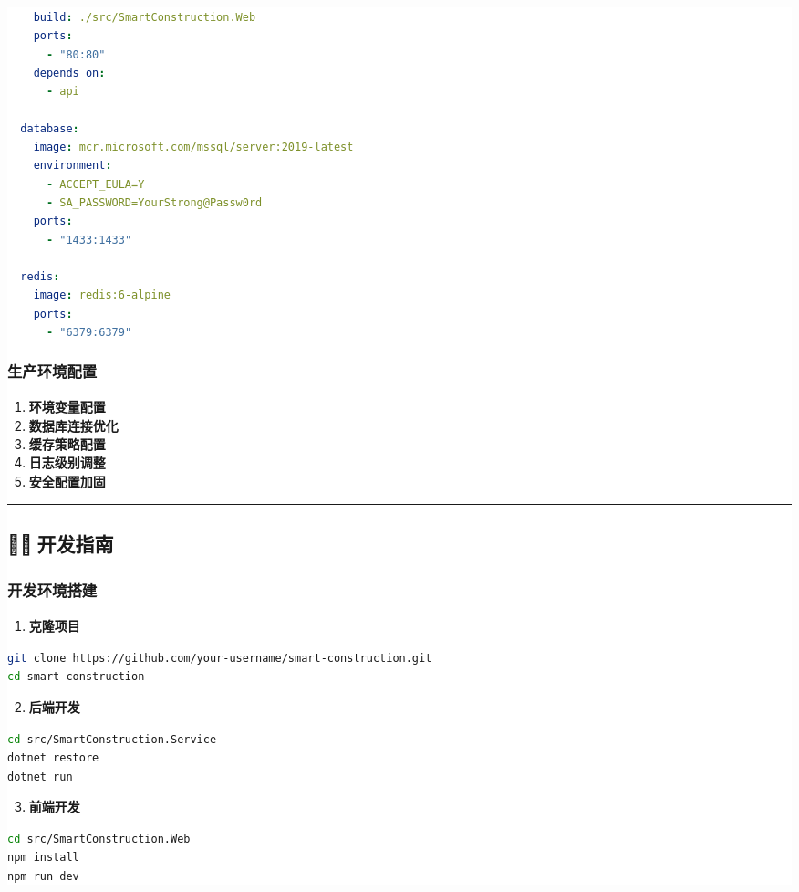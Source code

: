```yaml
    build: ./src/SmartConstruction.Web
    ports:
      - "80:80"
    depends_on:
      - api

  database:
    image: mcr.microsoft.com/mssql/server:2019-latest
    environment:
      - ACCEPT_EULA=Y
      - SA_PASSWORD=YourStrong@Passw0rd
    ports:
      - "1433:1433"

  redis:
    image: redis:6-alpine
    ports:
      - "6379:6379"
```

### 生产环境配置

1. **环境变量配置**
2. **数据库连接优化**
3. **缓存策略配置**
4. **日志级别调整**
5. **安全配置加固**

---

## 👨‍💻 开发指南

### 开发环境搭建

1. **克隆项目**
```bash
git clone https://github.com/your-username/smart-construction.git
cd smart-construction
```

2. **后端开发**
```bash
cd src/SmartConstruction.Service
dotnet restore
dotnet run
```

3. **前端开发**
```bash
cd src/SmartConstruction.Web
npm install
npm run dev
```
